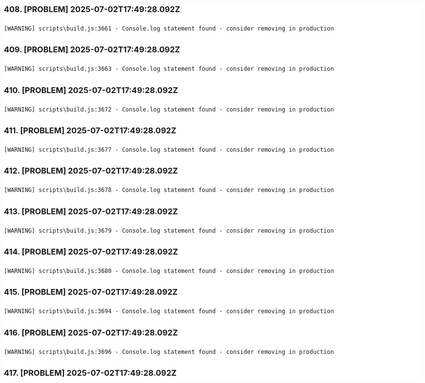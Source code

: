 ### 408. [PROBLEM] 2025-07-02T17:49:28.092Z

```
[WARNING] scripts\build.js:3661 - Console.log statement found - consider removing in production
```

### 409. [PROBLEM] 2025-07-02T17:49:28.092Z

```
[WARNING] scripts\build.js:3663 - Console.log statement found - consider removing in production
```

### 410. [PROBLEM] 2025-07-02T17:49:28.092Z

```
[WARNING] scripts\build.js:3672 - Console.log statement found - consider removing in production
```

### 411. [PROBLEM] 2025-07-02T17:49:28.092Z

```
[WARNING] scripts\build.js:3677 - Console.log statement found - consider removing in production
```

### 412. [PROBLEM] 2025-07-02T17:49:28.092Z

```
[WARNING] scripts\build.js:3678 - Console.log statement found - consider removing in production
```

### 413. [PROBLEM] 2025-07-02T17:49:28.092Z

```
[WARNING] scripts\build.js:3679 - Console.log statement found - consider removing in production
```

### 414. [PROBLEM] 2025-07-02T17:49:28.092Z

```
[WARNING] scripts\build.js:3680 - Console.log statement found - consider removing in production
```

### 415. [PROBLEM] 2025-07-02T17:49:28.092Z

```
[WARNING] scripts\build.js:3694 - Console.log statement found - consider removing in production
```

### 416. [PROBLEM] 2025-07-02T17:49:28.092Z

```
[WARNING] scripts\build.js:3696 - Console.log statement found - consider removing in production
```

### 417. [PROBLEM] 2025-07-02T17:49:28.092Z
